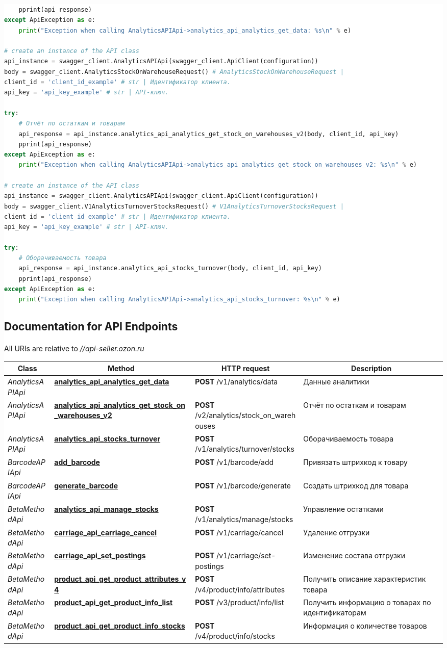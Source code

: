 ```python
    pprint(api_response)
except ApiException as e:
    print("Exception when calling AnalyticsAPIApi->analytics_api_analytics_get_data: %s\n" % e)

# create an instance of the API class
api_instance = swagger_client.AnalyticsAPIApi(swagger_client.ApiClient(configuration))
body = swagger_client.AnalyticsStockOnWarehouseRequest() # AnalyticsStockOnWarehouseRequest | 
client_id = 'client_id_example' # str | Идентификатор клиента.
api_key = 'api_key_example' # str | API-ключ.

try:
    # Отчёт по остаткам и товарам
    api_response = api_instance.analytics_api_analytics_get_stock_on_warehouses_v2(body, client_id, api_key)
    pprint(api_response)
except ApiException as e:
    print("Exception when calling AnalyticsAPIApi->analytics_api_analytics_get_stock_on_warehouses_v2: %s\n" % e)

# create an instance of the API class
api_instance = swagger_client.AnalyticsAPIApi(swagger_client.ApiClient(configuration))
body = swagger_client.V1AnalyticsTurnoverStocksRequest() # V1AnalyticsTurnoverStocksRequest | 
client_id = 'client_id_example' # str | Идентификатор клиента.
api_key = 'api_key_example' # str | API-ключ.

try:
    # Оборачиваемость товара
    api_response = api_instance.analytics_api_stocks_turnover(body, client_id, api_key)
    pprint(api_response)
except ApiException as e:
    print("Exception when calling AnalyticsAPIApi->analytics_api_stocks_turnover: %s\n" % e)
```

## Documentation for API Endpoints

All URIs are relative to *//api-seller.ozon.ru*

Class | Method | HTTP request | Description
------------ | ------------- | ------------- | -------------
*AnalyticsAPIApi* | [**analytics_api_analytics_get_data**](docs/AnalyticsAPIApi.md#analytics_api_analytics_get_data) | **POST** /v1/analytics/data | Данные аналитики
*AnalyticsAPIApi* | [**analytics_api_analytics_get_stock_on_warehouses_v2**](docs/AnalyticsAPIApi.md#analytics_api_analytics_get_stock_on_warehouses_v2) | **POST** /v2/analytics/stock_on_warehouses | Отчёт по остаткам и товарам
*AnalyticsAPIApi* | [**analytics_api_stocks_turnover**](docs/AnalyticsAPIApi.md#analytics_api_stocks_turnover) | **POST** /v1/analytics/turnover/stocks | Оборачиваемость товара
*BarcodeAPIApi* | [**add_barcode**](docs/BarcodeAPIApi.md#add_barcode) | **POST** /v1/barcode/add | Привязать штрихкод к товару
*BarcodeAPIApi* | [**generate_barcode**](docs/BarcodeAPIApi.md#generate_barcode) | **POST** /v1/barcode/generate | Создать штрихкод для товара
*BetaMethodApi* | [**analytics_api_manage_stocks**](docs/BetaMethodApi.md#analytics_api_manage_stocks) | **POST** /v1/analytics/manage/stocks | Управление остатками
*BetaMethodApi* | [**carriage_api_carriage_cancel**](docs/BetaMethodApi.md#carriage_api_carriage_cancel) | **POST** /v1/carriage/cancel | Удаление отгрузки
*BetaMethodApi* | [**carriage_api_set_postings**](docs/BetaMethodApi.md#carriage_api_set_postings) | **POST** /v1/carriage/set-postings | Изменение состава отгрузки
*BetaMethodApi* | [**product_api_get_product_attributes_v4**](docs/BetaMethodApi.md#product_api_get_product_attributes_v4) | **POST** /v4/product/info/attributes | Получить описание характеристик товара
*BetaMethodApi* | [**product_api_get_product_info_list**](docs/BetaMethodApi.md#product_api_get_product_info_list) | **POST** /v3/product/info/list | Получить информацию о товарах по идентификаторам
*BetaMethodApi* | [**product_api_get_product_info_stocks**](docs/BetaMethodApi.md#product_api_get_product_info_stocks) | **POST** /v4/product/info/stocks | Информация о количестве товаров